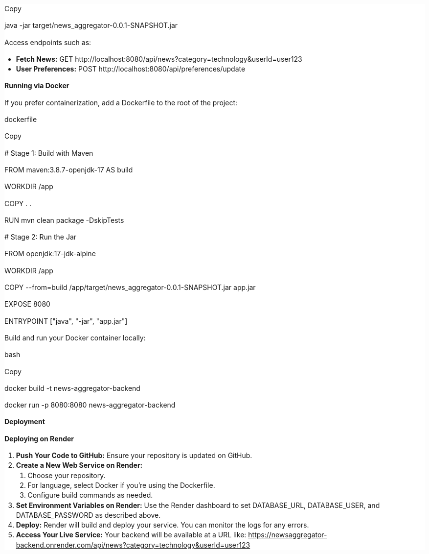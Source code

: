 Copy

java -jar target/news\_aggregator-0.0.1-SNAPSHOT.jar

Access endpoints such as:

- **Fetch News:**
  GET http://localhost:8080/api/news?category=technology&userId=user123
- **User Preferences:**
  POST http://localhost:8080/api/preferences/update

**Running via Docker**

If you prefer containerization, add a Dockerfile to the root of the project:

dockerfile

Copy

\# Stage 1: Build with Maven

FROM maven:3.8.7-openjdk-17 AS build

WORKDIR /app

COPY . .

RUN mvn clean package -DskipTests

\# Stage 2: Run the Jar

FROM openjdk:17-jdk-alpine

WORKDIR /app

COPY --from=build /app/target/news\_aggregator-0.0.1-SNAPSHOT.jar app.jar

EXPOSE 8080

ENTRYPOINT ["java", "-jar", "app.jar"]

Build and run your Docker container locally:

bash

Copy

docker build -t news-aggregator-backend

docker run -p 8080:8080 news-aggregator-backend

**Deployment**

**Deploying on Render**

1. **Push Your Code to GitHub:**
   Ensure your repository is updated on GitHub.
1. **Create a New Web Service on Render:**
   1. Choose your repository.
   1. For language, select Docker if you’re using the Dockerfile.
   1. Configure build commands as needed.
1. **Set Environment Variables on Render:**
   Use the Render dashboard to set DATABASE\_URL, DATABASE\_USER, and DATABASE\_PASSWORD as described above.
1. **Deploy:**
   Render will build and deploy your service. You can monitor the logs for any errors.
1. **Access Your Live Service:**
   Your backend will be available at a URL like:
   https://newsaggregator-backend.onrender.com/api/news?category=technology&userId=user123
